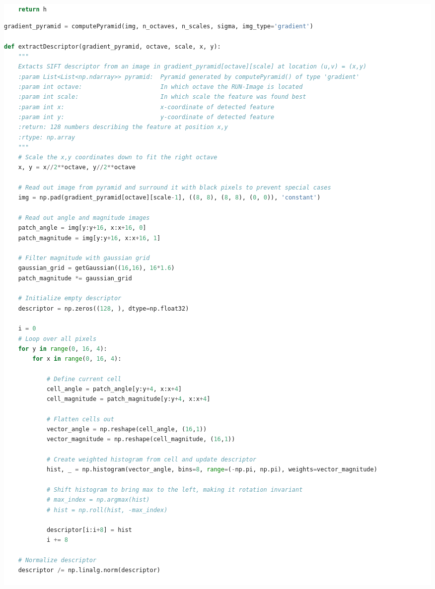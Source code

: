 ```python
    return h
```


```python
gradient_pyramid = computePyramid(img, n_octaves, n_scales, sigma, img_type='gradient')

def extractDescriptor(gradient_pyramid, octave, scale, x, y):
    """
    Extacts SIFT descriptor from an image in gradient_pyramid[octave][scale] at location (u,v) = (x,y)
    :param List<List<np.ndarray>> pyramid:  Pyramid generated by computePyramid() of type 'gradient'
    :param int octave:                      In which octave the RUN-Image is located
    :param int scale:                       In which scale the feature was found best
    :param int x:                           x-coordinate of detected feature
    :param int y:                           y-coordinate of detected feature
    :return: 128 numbers describing the feature at position x,y
    :rtype: np.array
    """
    # Scale the x,y coordinates down to fit the right octave
    x, y = x//2**octave, y//2**octave   
    
    # Read out image from pyramid and surround it with black pixels to prevent special cases
    img = np.pad(gradient_pyramid[octave][scale-1], ((8, 8), (8, 8), (0, 0)), 'constant')
    
    # Read out angle and magnitude images
    patch_angle = img[y:y+16, x:x+16, 0]
    patch_magnitude = img[y:y+16, x:x+16, 1]
            
    # Filter magnitude with gaussian grid
    gaussian_grid = getGaussian((16,16), 16*1.6)
    patch_magnitude *= gaussian_grid    
    
    # Initialize empty descriptor
    descriptor = np.zeros((128, ), dtype=np.float32)
    
    i = 0
    # Loop over all pixels
    for y in range(0, 16, 4):
        for x in range(0, 16, 4):
            
            # Define current cell
            cell_angle = patch_angle[y:y+4, x:x+4]
            cell_magnitude = patch_magnitude[y:y+4, x:x+4]
                        
            # Flatten cells out
            vector_angle = np.reshape(cell_angle, (16,1))
            vector_magnitude = np.reshape(cell_magnitude, (16,1))
            
            # Create weighted histogram from cell and update descriptor
            hist, _ = np.histogram(vector_angle, bins=8, range=(-np.pi, np.pi), weights=vector_magnitude)
            
            # Shift histogram to bring max to the left, making it rotation invariant
            # max_index = np.argmax(hist)
            # hist = np.roll(hist, -max_index)
            
            descriptor[i:i+8] = hist
            i += 8
            
    # Normalize descriptor
    descriptor /= np.linalg.norm(descriptor)
    
```